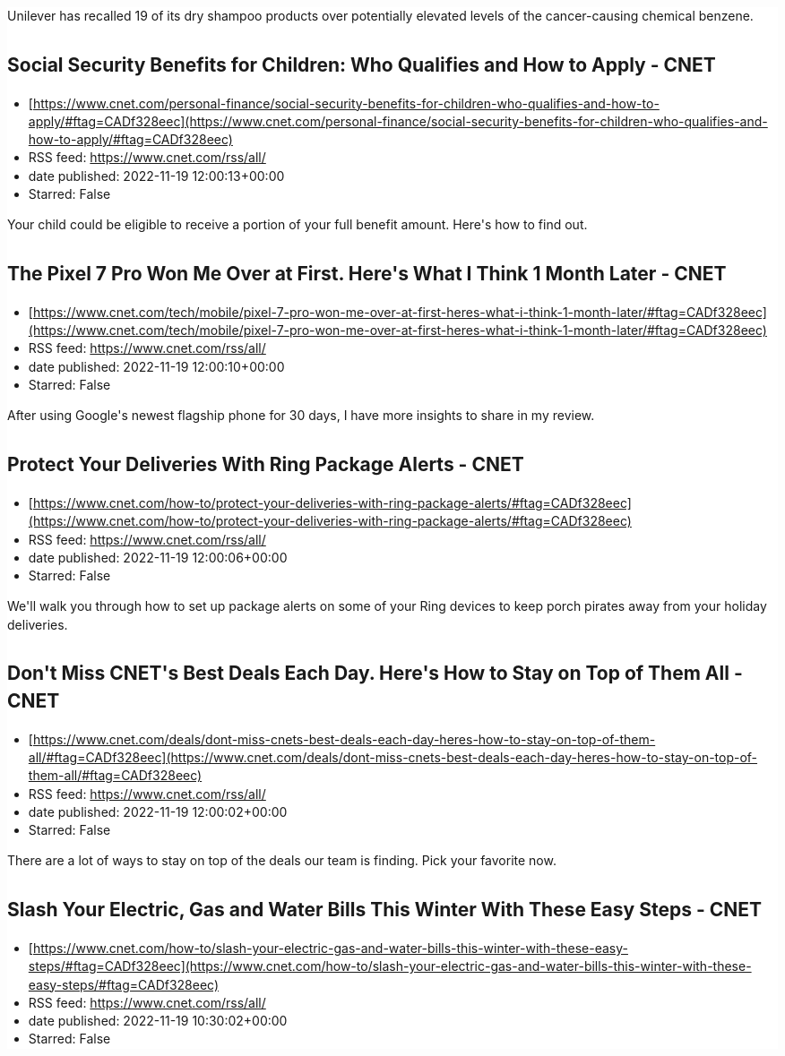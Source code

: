 Unilever has recalled 19 of its dry shampoo products over potentially elevated levels of the cancer-causing chemical benzene.

## Social Security Benefits for Children: Who Qualifies and How to Apply     - CNET
 - [https://www.cnet.com/personal-finance/social-security-benefits-for-children-who-qualifies-and-how-to-apply/#ftag=CADf328eec](https://www.cnet.com/personal-finance/social-security-benefits-for-children-who-qualifies-and-how-to-apply/#ftag=CADf328eec)
 - RSS feed: https://www.cnet.com/rss/all/
 - date published: 2022-11-19 12:00:13+00:00
 - Starred: False

Your child could be eligible to receive a portion of your full benefit amount. Here's how to find out.

## The Pixel 7 Pro Won Me Over at First. Here's What I Think 1 Month Later     - CNET
 - [https://www.cnet.com/tech/mobile/pixel-7-pro-won-me-over-at-first-heres-what-i-think-1-month-later/#ftag=CADf328eec](https://www.cnet.com/tech/mobile/pixel-7-pro-won-me-over-at-first-heres-what-i-think-1-month-later/#ftag=CADf328eec)
 - RSS feed: https://www.cnet.com/rss/all/
 - date published: 2022-11-19 12:00:10+00:00
 - Starred: False

After using Google's newest flagship phone for 30 days, I have more insights to share in my review.

## Protect Your Deliveries With Ring Package Alerts     - CNET
 - [https://www.cnet.com/how-to/protect-your-deliveries-with-ring-package-alerts/#ftag=CADf328eec](https://www.cnet.com/how-to/protect-your-deliveries-with-ring-package-alerts/#ftag=CADf328eec)
 - RSS feed: https://www.cnet.com/rss/all/
 - date published: 2022-11-19 12:00:06+00:00
 - Starred: False

We'll walk you through how to set up package alerts on some of your Ring devices to keep porch pirates away from your holiday deliveries.

## Don't Miss CNET's Best Deals Each Day. Here's How to Stay on Top of Them All     - CNET
 - [https://www.cnet.com/deals/dont-miss-cnets-best-deals-each-day-heres-how-to-stay-on-top-of-them-all/#ftag=CADf328eec](https://www.cnet.com/deals/dont-miss-cnets-best-deals-each-day-heres-how-to-stay-on-top-of-them-all/#ftag=CADf328eec)
 - RSS feed: https://www.cnet.com/rss/all/
 - date published: 2022-11-19 12:00:02+00:00
 - Starred: False

There are a lot of ways to stay on top of the deals our team is finding. Pick your favorite now.

## Slash Your Electric, Gas and Water Bills This Winter With These Easy Steps     - CNET
 - [https://www.cnet.com/how-to/slash-your-electric-gas-and-water-bills-this-winter-with-these-easy-steps/#ftag=CADf328eec](https://www.cnet.com/how-to/slash-your-electric-gas-and-water-bills-this-winter-with-these-easy-steps/#ftag=CADf328eec)
 - RSS feed: https://www.cnet.com/rss/all/
 - date published: 2022-11-19 10:30:02+00:00
 - Starred: False
